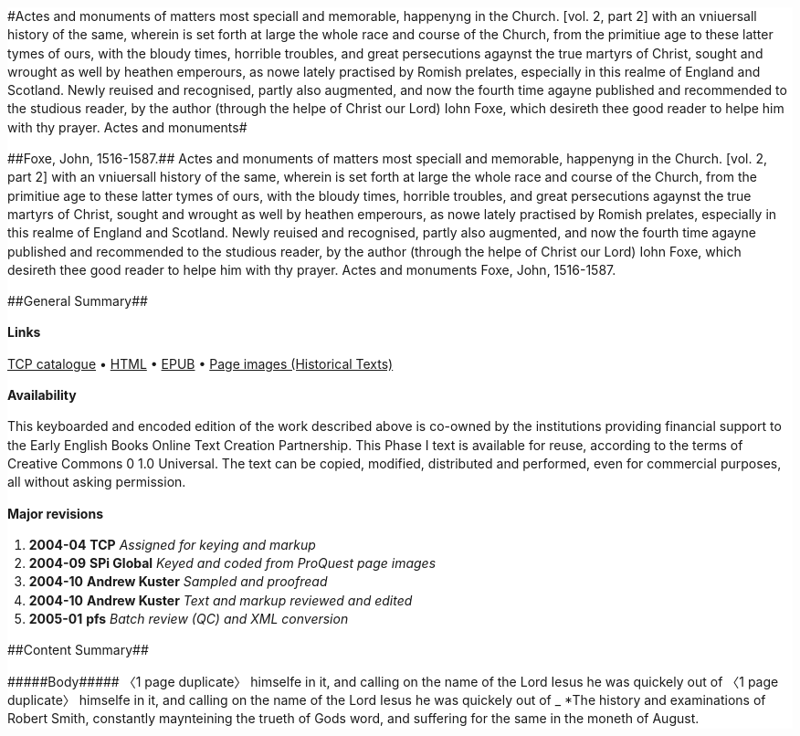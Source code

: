 #Actes and monuments of matters most speciall and memorable, happenyng in the Church. [vol. 2, part 2] with an vniuersall history of the same, wherein is set forth at large the whole race and course of the Church, from the primitiue age to these latter tymes of ours, with the bloudy times, horrible troubles, and great persecutions agaynst the true martyrs of Christ, sought and wrought as well by heathen emperours, as nowe lately practised by Romish prelates, especially in this realme of England and Scotland. Newly reuised and recognised, partly also augmented, and now the fourth time agayne published and recommended to the studious reader, by the author (through the helpe of Christ our Lord) Iohn Foxe, which desireth thee good reader to helpe him with thy prayer. Actes and monuments#

##Foxe, John, 1516-1587.##
Actes and monuments of matters most speciall and memorable, happenyng in the Church. [vol. 2, part 2] with an vniuersall history of the same, wherein is set forth at large the whole race and course of the Church, from the primitiue age to these latter tymes of ours, with the bloudy times, horrible troubles, and great persecutions agaynst the true martyrs of Christ, sought and wrought as well by heathen emperours, as nowe lately practised by Romish prelates, especially in this realme of England and Scotland. Newly reuised and recognised, partly also augmented, and now the fourth time agayne published and recommended to the studious reader, by the author (through the helpe of Christ our Lord) Iohn Foxe, which desireth thee good reader to helpe him with thy prayer.
Actes and monuments
Foxe, John, 1516-1587.

##General Summary##

**Links**

[TCP catalogue](http://www.ota.ox.ac.uk/tcp/)  • 
[HTML](http://tei.it.ox.ac.uk/tcp/Texts-HTML/free/A67/A67927.html)  • 
[EPUB](http://tei.it.ox.ac.uk/tcp/Texts-EPUB/free/A67/A67927.epub) • 
[Page images (Historical Texts)](https://data.historicaltexts.jisc.ac.uk/view?pubId=eebo-99857319e&pageId=eebo-99857319e-23026-1)

**Availability**

This keyboarded and encoded edition of the
	       work described above is co-owned by the institutions
	       providing financial support to the Early English Books
	       Online Text Creation Partnership. This Phase I text is
	       available for reuse, according to the terms of Creative
	       Commons 0 1.0 Universal. The text can be copied,
	       modified, distributed and performed, even for
	       commercial purposes, all without asking permission.

**Major revisions**

1. __2004-04__ __TCP__ *Assigned for keying and markup*
1. __2004-09__ __SPi Global__ *Keyed and coded from ProQuest page images*
1. __2004-10__ __Andrew Kuster__ *Sampled and proofread*
1. __2004-10__ __Andrew Kuster__ *Text and markup reviewed and edited*
1. __2005-01__ __pfs__ *Batch review (QC) and XML conversion*

##Content Summary##

#####Body#####
〈1 page duplicate〉
himselfe in it, and calling on the name of the Lord Iesus he was quickely out of 〈1 page duplicate〉
himselfe in it, and calling on the name of the Lord Iesus he was quickely out of 
    _ *The history and examinations of Robert Smith, constantly maynteining the trueth of Gods word, and suffering for the same in the moneth of August.
